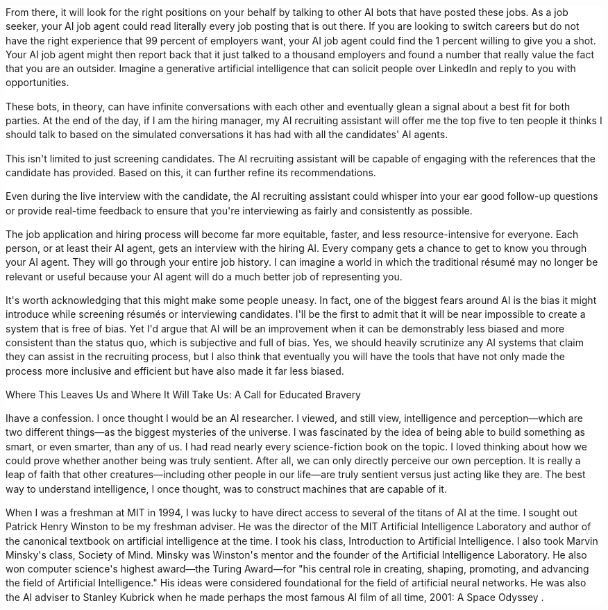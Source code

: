 From there, it will look for the right positions on your behalf by talking to other AI bots that have posted these jobs. As a job seeker, your AI job agent could read literally every job posting that is out there. If you are looking to switch careers but do not have the right experience that 99 percent of employers want, your AI job agent could find the 1 percent willing to give you a shot. Your AI job agent might then report back that it just talked to a thousand employers and found a number that really value the fact that you are an outsider. Imagine a generative artificial intelligence that can solicit people over LinkedIn and reply to you with opportunities.

These bots, in theory, can have infinite conversations with each other and eventually glean a signal about a best fit for both parties. At the end of the day, if I am the hiring manager, my AI recruiting assistant will offer me the top five to ten people it thinks I should talk to based on the simulated conversations it has had with all the candidates' AI agents.

This isn't limited to just screening candidates. The AI recruiting assistant will be capable of engaging with the references that the candidate has provided. Based on this, it can further refine its recommendations.

Even during the live interview with the candidate, the AI recruiting assistant could whisper into your ear good follow-up questions or provide real-time feedback to ensure that you're interviewing as fairly and consistently as possible.

The job application and hiring process will become far more equitable, faster, and less resource-intensive for everyone. Each person, or at least their AI agent, gets an interview with the hiring AI. Every company gets a chance to get to know you through your AI agent. They will go through your entire job history. I can imagine a world in which the traditional résumé may no longer be relevant or useful because your AI agent will do a much better job of representing you.

It's worth acknowledging that this might make some people uneasy. In fact, one of the biggest fears around AI is the bias it might introduce while screening résumés or interviewing candidates. I'll be the first to admit that it will be near impossible to create a system that is free of bias. Yet I'd argue that AI will be an improvement when it can be demonstrably less biased and more consistent than the status quo, which is subjective and full of bias. Yes, we should heavily scrutinize any AI systems that claim they can assist in the recruiting process, but I also think that eventually you will have the tools that have not only made the process more inclusive and efficient but have also made it far less biased.

Where This Leaves Us and Where It Will Take Us: A Call for Educated Bravery

Ihave a confession. I once thought I would be an AI researcher. I viewed, and still view, intelligence and perception—which are two different things—as the biggest mysteries of the universe. I was fascinated by the idea of being able to build something as smart, or even smarter, than any of us. I had read nearly every science-fiction book on the topic. I loved thinking about how we could prove whether another being was truly sentient. After all, we can only directly perceive our own perception. It is really a leap of faith that other creatures—including other people in our life—are truly sentient versus just acting like they are. The best way to understand intelligence, I once thought, was to construct machines that are capable of it.

When I was a freshman at MIT in 1994, I was lucky to have direct access to several of the titans of AI at the time. I sought out Patrick Henry Winston to be my freshman adviser. He was the director of the MIT Artificial Intelligence Laboratory and author of the canonical textbook on artificial intelligence at the time. I took his class, Introduction to Artificial Intelligence. I also took Marvin Minsky's class, Society of Mind. Minsky was Winston's mentor and the founder of the Artificial Intelligence Laboratory. He also won computer science's highest award—the Turing Award—for "his central role in creating, shaping, promoting, and advancing the field of Artificial Intelligence." His ideas were considered foundational for the field of artificial neural networks. He was also the AI adviser to Stanley Kubrick when he made perhaps the most famous AI film of all time, 2001: A Space Odyssey .
